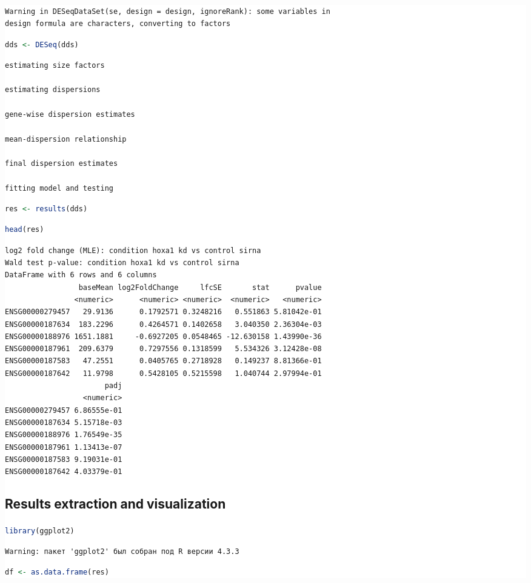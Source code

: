     Warning in DESeqDataSet(se, design = design, ignoreRank): some variables in
    design formula are characters, converting to factors

``` r
dds <- DESeq(dds)
```

    estimating size factors

    estimating dispersions

    gene-wise dispersion estimates

    mean-dispersion relationship

    final dispersion estimates

    fitting model and testing

``` r
res <- results(dds)
```

``` r
head(res)
```

    log2 fold change (MLE): condition hoxa1 kd vs control sirna 
    Wald test p-value: condition hoxa1 kd vs control sirna 
    DataFrame with 6 rows and 6 columns
                     baseMean log2FoldChange     lfcSE       stat      pvalue
                    <numeric>      <numeric> <numeric>  <numeric>   <numeric>
    ENSG00000279457   29.9136      0.1792571 0.3248216   0.551863 5.81042e-01
    ENSG00000187634  183.2296      0.4264571 0.1402658   3.040350 2.36304e-03
    ENSG00000188976 1651.1881     -0.6927205 0.0548465 -12.630158 1.43990e-36
    ENSG00000187961  209.6379      0.7297556 0.1318599   5.534326 3.12428e-08
    ENSG00000187583   47.2551      0.0405765 0.2718928   0.149237 8.81366e-01
    ENSG00000187642   11.9798      0.5428105 0.5215598   1.040744 2.97994e-01
                           padj
                      <numeric>
    ENSG00000279457 6.86555e-01
    ENSG00000187634 5.15718e-03
    ENSG00000188976 1.76549e-35
    ENSG00000187961 1.13413e-07
    ENSG00000187583 9.19031e-01
    ENSG00000187642 4.03379e-01

## Results extraction and visualization

``` r
library(ggplot2)
```

    Warning: пакет 'ggplot2' был собран под R версии 4.3.3

``` r
df <- as.data.frame(res)
```
